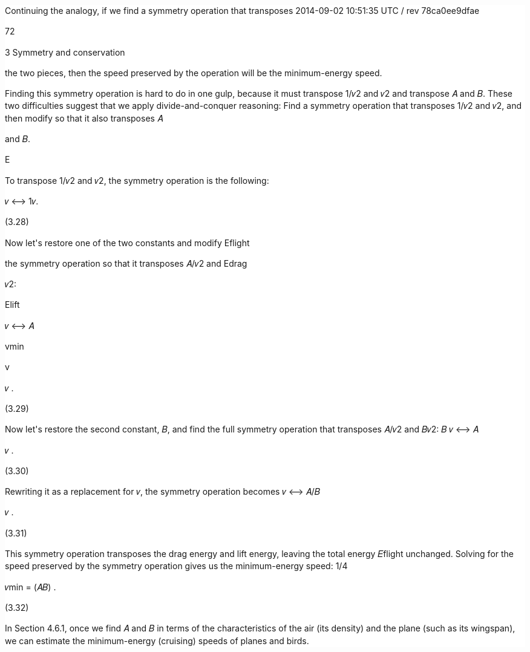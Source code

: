 Continuing the analogy, if we find a symmetry operation that transposes 2014-09-02 10:51:35 UTC / rev 78ca0ee9dfae

72

3 Symmetry and conservation

the two pieces, then the speed preserved by the operation will be the minimum-energy speed.

Finding this symmetry operation is hard to do in one gulp, because it must transpose 1/𝑣2 and 𝑣2 and transpose 𝐴 and 𝐵. These two difficulties suggest that we apply divide-and-conquer reasoning: Find a symmetry operation that transposes 1/𝑣2 and 𝑣2, and then modify so that it also transposes 𝐴

and 𝐵.

E

To transpose 1/𝑣2 and 𝑣2, the symmetry operation is the following:

𝑣 ⟷ 1𝑣.

(3.28)

Now let's restore one of the two constants and modify Eflight

the symmetry operation so that it transposes 𝐴/𝑣2 and Edrag

𝑣2:

Elift

𝑣 ⟷ 𝐴

vmin

v

𝑣 .

(3.29)

Now let's restore the second constant, 𝐵, and find the full symmetry operation that transposes 𝐴/𝑣2 and 𝐵𝑣2: 𝐵 𝑣 ⟷ 𝐴

𝑣 .

(3.30)

Rewriting it as a replacement for 𝑣, the symmetry operation becomes 𝑣 ⟷ 𝐴/𝐵

𝑣 .

(3.31)

This symmetry operation transposes the drag energy and lift energy, leaving the total energy 𝐸flight unchanged. Solving for the speed preserved by the symmetry operation gives us the minimum-energy speed: 1/4

𝑣min = (𝐴𝐵) .

(3.32)

In Section 4.6.1, once we find 𝐴 and 𝐵 in terms of the characteristics of the air (its density) and the plane (such as its wingspan), we can estimate the minimum-energy (cruising) speeds of planes and birds.
